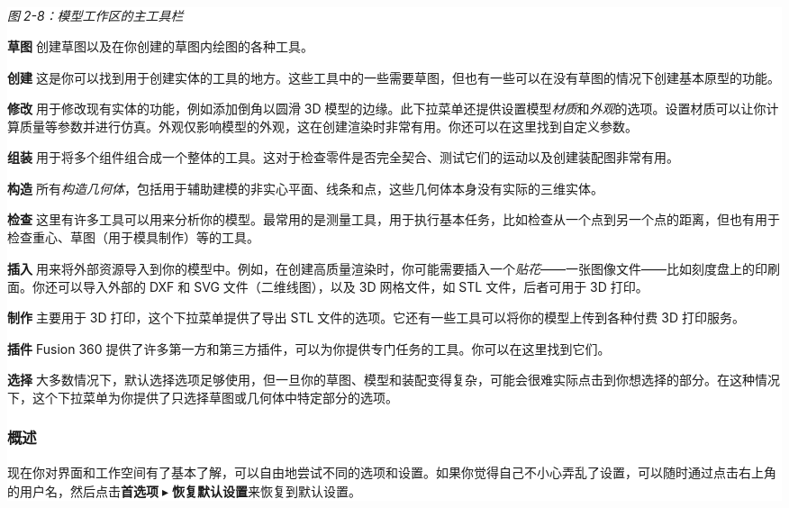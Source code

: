 *图 2-8：模型工作区的主工具栏*

**草图** 创建草图以及在你创建的草图内绘图的各种工具。

**创建** 这是你可以找到用于创建实体的工具的地方。这些工具中的一些需要草图，但也有一些可以在没有草图的情况下创建基本原型的功能。

**修改** 用于修改现有实体的功能，例如添加倒角以圆滑 3D 模型的边缘。此下拉菜单还提供设置模型*材质*和*外观*的选项。设置材质可以让你计算质量等参数并进行仿真。外观仅影响模型的外观，这在创建渲染时非常有用。你还可以在这里找到自定义参数。

**组装** 用于将多个组件组合成一个整体的工具。这对于检查零件是否完全契合、测试它们的运动以及创建装配图非常有用。

**构造** 所有*构造几何体*，包括用于辅助建模的非实心平面、线条和点，这些几何体本身没有实际的三维实体。

**检查** 这里有许多工具可以用来分析你的模型。最常用的是测量工具，用于执行基本任务，比如检查从一个点到另一个点的距离，但也有用于检查重心、草图（用于模具制作）等的工具。

**插入** 用来将外部资源导入到你的模型中。例如，在创建高质量渲染时，你可能需要插入一个*贴花*——一张图像文件——比如刻度盘上的印刷面。你还可以导入外部的 DXF 和 SVG 文件（二维线图），以及 3D 网格文件，如 STL 文件，后者可用于 3D 打印。

**制作** 主要用于 3D 打印，这个下拉菜单提供了导出 STL 文件的选项。它还有一些工具可以将你的模型上传到各种付费 3D 打印服务。

**插件** Fusion 360 提供了许多第一方和第三方插件，可以为你提供专门任务的工具。你可以在这里找到它们。

**选择** 大多数情况下，默认选择选项足够使用，但一旦你的草图、模型和装配变得复杂，可能会很难实际点击到你想选择的部分。在这种情况下，这个下拉菜单为你提供了只选择草图或几何体中特定部分的选项。

### **概述**

现在你对界面和工作空间有了基本了解，可以自由地尝试不同的选项和设置。如果你觉得自己不小心弄乱了设置，可以随时通过点击右上角的用户名，然后点击**首选项** ▸ **恢复默认设置**来恢复到默认设置。

